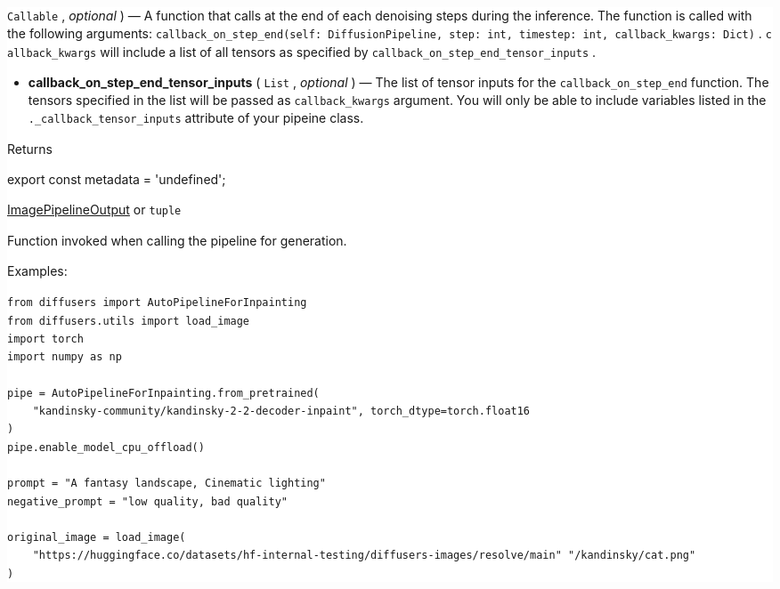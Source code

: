  `Callable` 
 ,
 *optional* 
 ) —
A function that calls at the end of each denoising steps during the inference. The function is called
with the following arguments:
 `callback_on_step_end(self: DiffusionPipeline, step: int, timestep: int, callback_kwargs: Dict)` 
.
 `callback_kwargs` 
 will include a list of all tensors as specified by
 `callback_on_step_end_tensor_inputs` 
.
* **callback\_on\_step\_end\_tensor\_inputs** 
 (
 `List` 
 ,
 *optional* 
 ) —
The list of tensor inputs for the
 `callback_on_step_end` 
 function. The tensors specified in the list
will be passed as
 `callback_kwargs` 
 argument. You will only be able to include variables listed in the
 `._callback_tensor_inputs` 
 attribute of your pipeine class.




 Returns
 




 export const metadata = 'undefined';
 

[ImagePipelineOutput](/docs/diffusers/v0.23.0/en/api/pipelines/ddim#diffusers.ImagePipelineOutput) 
 or
 `tuple` 




 Function invoked when calling the pipeline for generation.
 


 Examples:
 



```
from diffusers import AutoPipelineForInpainting
from diffusers.utils import load_image
import torch
import numpy as np

pipe = AutoPipelineForInpainting.from_pretrained(
    "kandinsky-community/kandinsky-2-2-decoder-inpaint", torch_dtype=torch.float16
)
pipe.enable_model_cpu_offload()

prompt = "A fantasy landscape, Cinematic lighting"
negative_prompt = "low quality, bad quality"

original_image = load_image(
    "https://huggingface.co/datasets/hf-internal-testing/diffusers-images/resolve/main" "/kandinsky/cat.png"
)
```